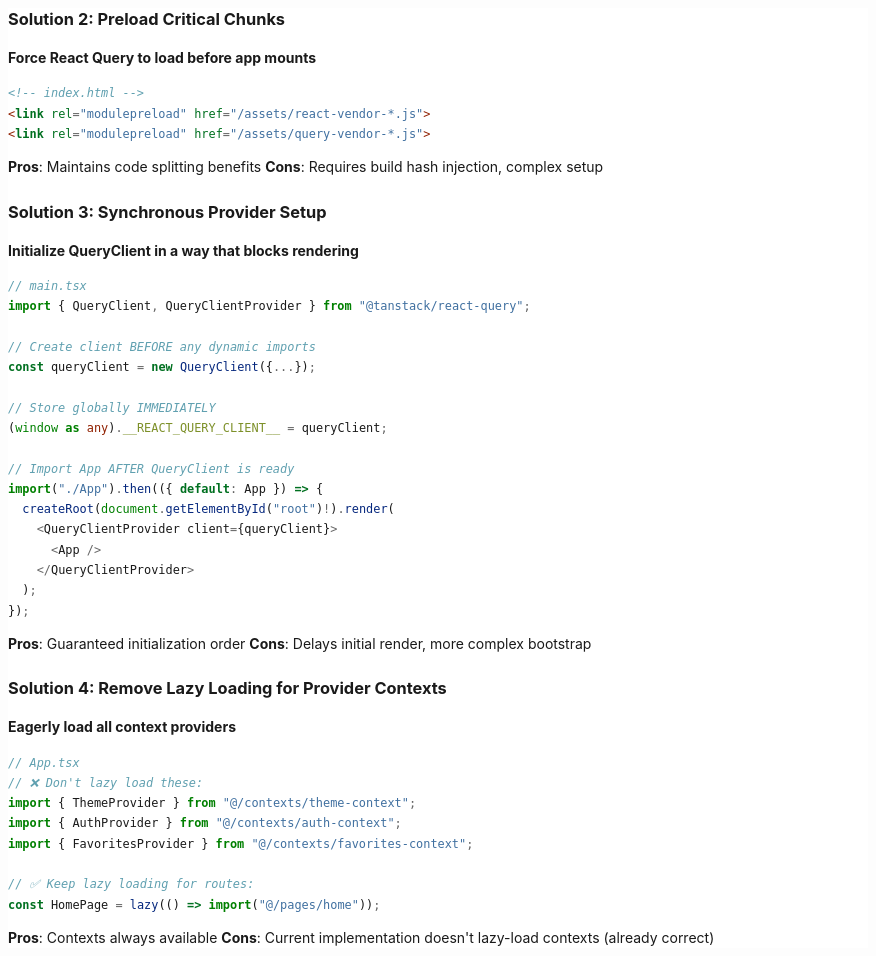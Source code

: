 ### Solution 2: Preload Critical Chunks
**Force React Query to load before app mounts**

```html
<!-- index.html -->
<link rel="modulepreload" href="/assets/react-vendor-*.js">
<link rel="modulepreload" href="/assets/query-vendor-*.js">
```

**Pros**: Maintains code splitting benefits
**Cons**: Requires build hash injection, complex setup

### Solution 3: Synchronous Provider Setup
**Initialize QueryClient in a way that blocks rendering**

```typescript
// main.tsx
import { QueryClient, QueryClientProvider } from "@tanstack/react-query";

// Create client BEFORE any dynamic imports
const queryClient = new QueryClient({...});

// Store globally IMMEDIATELY
(window as any).__REACT_QUERY_CLIENT__ = queryClient;

// Import App AFTER QueryClient is ready
import("./App").then(({ default: App }) => {
  createRoot(document.getElementById("root")!).render(
    <QueryClientProvider client={queryClient}>
      <App />
    </QueryClientProvider>
  );
});
```

**Pros**: Guaranteed initialization order
**Cons**: Delays initial render, more complex bootstrap

### Solution 4: Remove Lazy Loading for Provider Contexts
**Eagerly load all context providers**

```typescript
// App.tsx
// ❌ Don't lazy load these:
import { ThemeProvider } from "@/contexts/theme-context";
import { AuthProvider } from "@/contexts/auth-context";
import { FavoritesProvider } from "@/contexts/favorites-context";

// ✅ Keep lazy loading for routes:
const HomePage = lazy(() => import("@/pages/home"));
```

**Pros**: Contexts always available
**Cons**: Current implementation doesn't lazy-load contexts (already correct)
